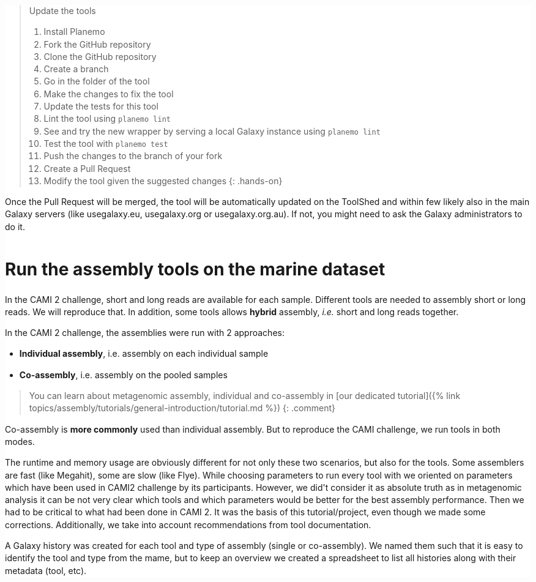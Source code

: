 > <hands-on-title>Update the tools</hands-on-title>
>
> 1. Install Planemo
> 2. Fork the GitHub repository
> 3. Clone the GitHub repository
> 4. Create a branch
> 5. Go in the folder of the tool
> 6. Make the changes to fix the tool
> 7. Update the tests for this tool
> 8. Lint the tool using `planemo lint`
> 9. See and try the new wrapper by serving a local Galaxy instance using `planemo lint`
> 10. Test the tool with `planemo test`
> 11. Push the changes to the branch of your fork
> 12. Create a Pull Request
> 12. Modify the tool given the suggested changes
{: .hands-on}

Once the Pull Request will be merged, the tool will be automatically updated on the ToolShed and within few likely also in the main Galaxy servers (like usegalaxy.eu, usegalaxy.org or usegalaxy.org.au). If not, you might need to ask the Galaxy administrators to do it.

# Run the assembly tools on the marine dataset

In the CAMI 2 challenge, short and long reads are available for each sample. Different tools are needed to assembly short or long reads. We will reproduce that. In addition, some tools allows **hybrid** assembly, *i.e.* short and long reads together.

In the CAMI 2 challenge, the assemblies were run with 2 approaches:

- **Individual assembly**, i.e. assembly on each individual sample

- **Co-assembly**, i.e. assembly on the pooled samples

> <comment-title></comment-title>
> You can learn about metagenomic assembly, individual and co-assembly in [our dedicated tutorial]({% link topics/assembly/tutorials/general-introduction/tutorial.md %})
{: .comment}

Co-assembly is **more commonly** used than individual assembly. But to reproduce the CAMI challenge, we run tools in both modes.

The runtime and memory usage are obviously different for not only these two scenarios, but also for the tools. Some assemblers are fast (like Megahit), some are slow (like Flye). While choosing parameters to run every tool with we oriented on parameters which have been used in CAMI2 challenge by its participants. However, we did't consider it as absolute truth as in metagenomic analysis it can be not very clear which tools and which parameters would be better for the best assembly performance. Then we had to be critical to what had been done in CAMI 2. It was the basis of this tutorial/project, even though we made some corrections. Additionally, we take into account recommendations from tool documentation.

A Galaxy history was created for each tool and type of assembly (single or co-assembly). We named them such that it is easy to identify the tool and type from the mame, but to keep an overview we created a spreadsheet to list all histories along with their metadata (tool, etc).
